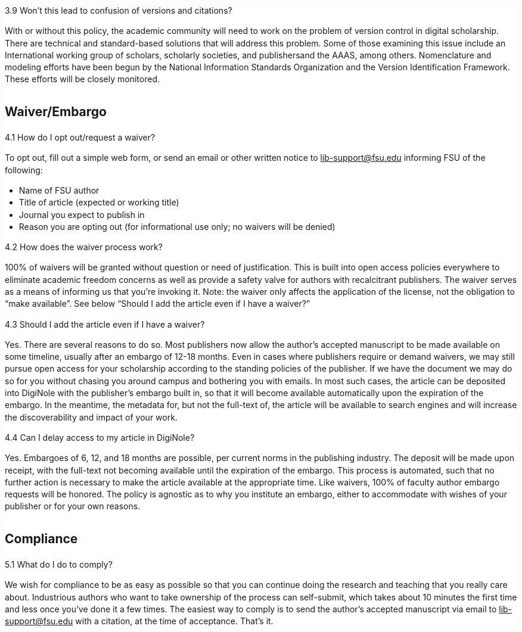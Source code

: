 3.9 Won’t this lead to confusion of versions and citations?

  With or without this policy, the academic community will need to work on the problem of version control in digital scholarship. There are technical and standard-based solutions that will address this problem. Some of those examining this issue include an International working group of scholars, scholarly societies, and publishersand the AAAS, among others. Nomenclature and modeling efforts have been begun by the National Information Standards Organization and the Version Identification Framework. These efforts will be closely monitored.

Waiver/Embargo
----

4.1 How do I opt out/request a waiver?

  To opt out, fill out a simple web form, or send an email or other written notice to lib-support@fsu.edu informing FSU of the following:
* Name of FSU author
* Title of article (expected or working title)
* Journal you expect to publish in
* Reason you are opting out (for informational use only; no waivers will be denied)

4.2 How does the waiver process work?

  100% of waivers will be granted without question or need of justification. This is built into open access policies everywhere to eliminate academic freedom concerns as well as provide a safety valve for authors with recalcitrant publishers. The waiver serves as a means of informing us that you’re invoking it. Note: the waiver only affects the application of the license, not the obligation to “make available”. See below “Should I add the article even if I have a waiver?”

4.3 Should I add the article even if I have a waiver?

  Yes. There are several reasons to do so. Most publishers now allow the author’s accepted manuscript to be made available on some timeline, usually after an embargo of 12-18 months. Even in cases where publishers require or demand waivers, we may still pursue open access for your scholarship according to the standing policies of the publisher. If we have the document we may do so for you without chasing you around campus and bothering you with emails. In most such cases, the article can be deposited into DigiNole with the publisher’s embargo built in, so that it will become available automatically upon the expiration of the embargo. In the meantime, the metadata for, but not the full-text of, the article will be available to search engines and will increase the discoverability and impact of your work.

4.4 Can I delay access to my article in DigiNole?

  Yes. Embargoes of 6, 12, and 18 months are possible, per current norms in the publishing industry. The deposit will be made upon receipt, with the full-text not becoming available until the expiration of the embargo. This process is automated, such that no further action is necessary to make the article available at the appropriate time. Like waivers, 100% of faculty author embargo requests will be honored. The policy is agnostic as to why you institute an embargo, either to accommodate with wishes of your publisher or for your own reasons.

Compliance
----

5.1 What do I do to comply?

 We wish for compliance to be as easy as possible so that you can continue doing the research and teaching that you really care about. Industrious authors who want to take ownership of the process can self-submit, which takes about 10 minutes the first time and less once you’ve done it a few times. The easiest way to comply is to send the author’s accepted manuscript via email to lib-support@fsu.edu with a citation, at the time of acceptance. That’s it.
